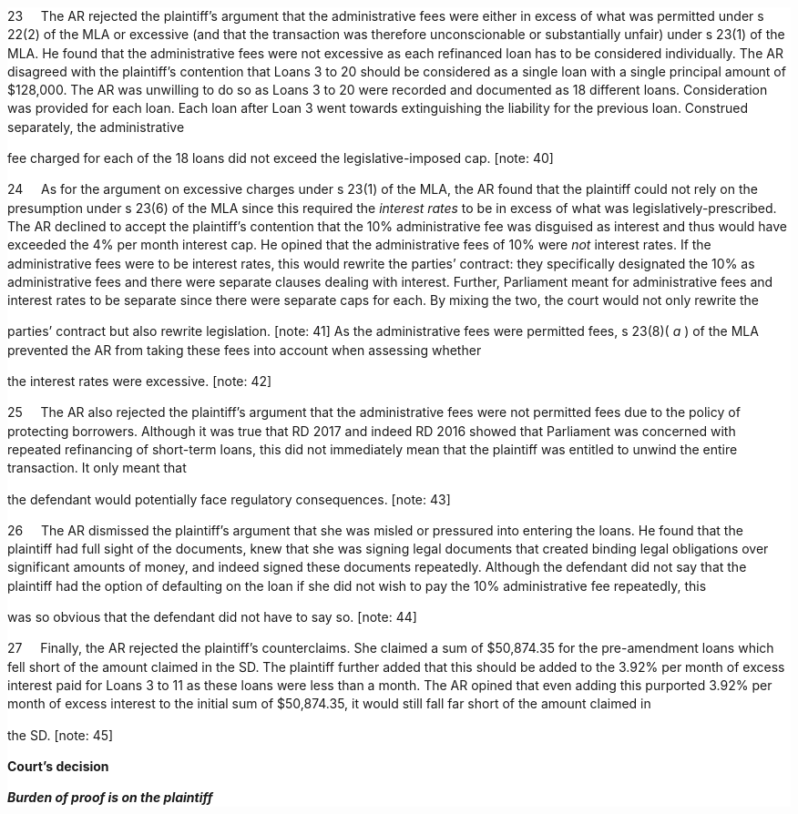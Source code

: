 23     The AR rejected the plaintiff’s argument that the administrative fees were either in excess of what was permitted under s 22(2) of the MLA or excessive (and that the transaction was therefore unconscionable or substantially unfair) under s 23(1) of the MLA. He found that the administrative fees were not excessive as each refinanced loan has to be considered individually. The AR disagreed with the plaintiff’s contention that Loans 3 to 20 should be considered as a single loan with a single principal amount of $128,000. The AR was unwilling to do so as Loans 3 to 20 were recorded and documented as 18 different loans. Consideration was provided for each loan. Each loan after Loan 3 went towards extinguishing the liability for the previous loan. Construed separately, the administrative 

fee charged for each of the 18 loans did not exceed the legislative-imposed cap. [note: 40] 

24     As for the argument on excessive charges under s 23(1) of the MLA, the AR found that the plaintiff could not rely on the presumption under s 23(6) of the MLA since this required the _interest rates_ to be in excess of what was legislatively-prescribed. The AR declined to accept the plaintiff’s contention that the 10% administrative fee was disguised as interest and thus would have exceeded the 4% per month interest cap. He opined that the administrative fees of 10% were _not_ interest rates. If the administrative fees were to be interest rates, this would rewrite the parties’ contract: they specifically designated the 10% as administrative fees and there were separate clauses dealing with interest. Further, Parliament meant for administrative fees and interest rates to be separate since there were separate caps for each. By mixing the two, the court would not only rewrite the 

parties’ contract but also rewrite legislation. [note: 41] As the administrative fees were permitted fees, s 23(8)( _a_ ) of the MLA prevented the AR from taking these fees into account when assessing whether 

the interest rates were excessive. [note: 42] 

25     The AR also rejected the plaintiff’s argument that the administrative fees were not permitted fees due to the policy of protecting borrowers. Although it was true that RD 2017 and indeed RD 2016 showed that Parliament was concerned with repeated refinancing of short-term loans, this did not immediately mean that the plaintiff was entitled to unwind the entire transaction. It only meant that 


the defendant would potentially face regulatory consequences. [note: 43] 

26     The AR dismissed the plaintiff’s argument that she was misled or pressured into entering the loans. He found that the plaintiff had full sight of the documents, knew that she was signing legal documents that created binding legal obligations over significant amounts of money, and indeed signed these documents repeatedly. Although the defendant did not say that the plaintiff had the option of defaulting on the loan if she did not wish to pay the 10% administrative fee repeatedly, this 

was so obvious that the defendant did not have to say so. [note: 44] 

27     Finally, the AR rejected the plaintiff’s counterclaims. She claimed a sum of $50,874.35 for the pre-amendment loans which fell short of the amount claimed in the SD. The plaintiff further added that this should be added to the 3.92% per month of excess interest paid for Loans 3 to 11 as these loans were less than a month. The AR opined that even adding this purported 3.92% per month of excess interest to the initial sum of $50,874.35, it would still fall far short of the amount claimed in 

the SD. [note: 45] 

**Court’s decision** 

**_Burden of proof is on the plaintiff_** 
